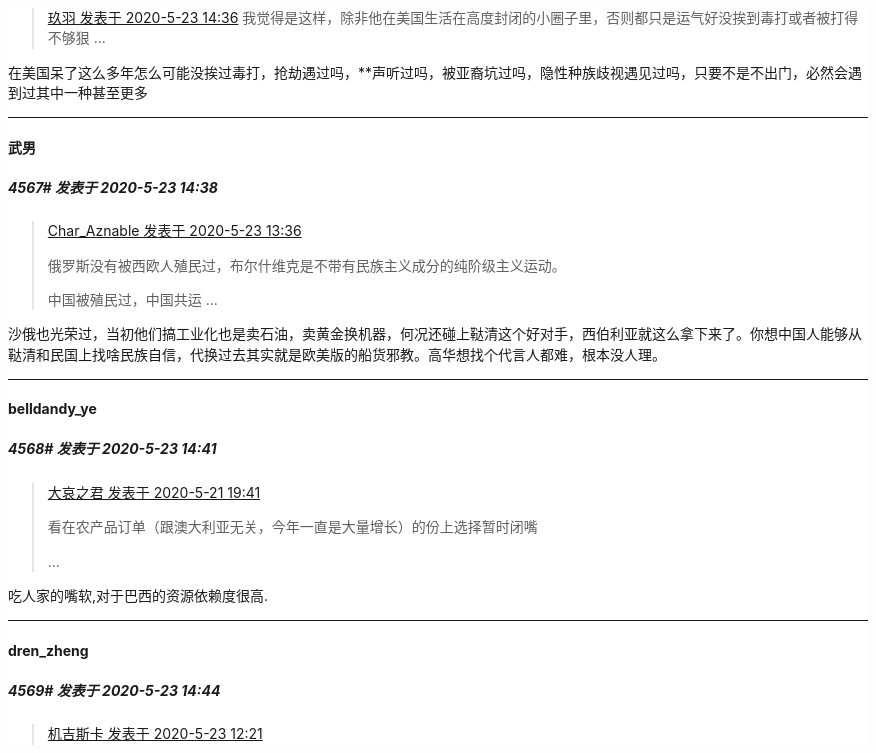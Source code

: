 

<blockquote><a href="httphttps://bbs.saraba1st.com/2b/forum.php?mod=redirect&amp;goto=findpost&amp;pid=47528998&amp;ptid=1933932" target="_blank">玖羽 发表于 2020-5-23 14:36</a>
我觉得是这样，除非他在美国生活在高度封闭的小圈子里，否则都只是运气好没挨到毒打或者被打得不够狠 ...</blockquote>
在美国呆了这么多年怎么可能没挨过毒打，抢劫遇过吗，**声听过吗，被亚裔坑过吗，隐性种族歧视遇见过吗，只要不是不出门，必然会遇到过其中一种甚至更多







-----

####  武男  
##### 4567#       发表于 2020-5-23 14:38



<blockquote><a href="httphttps://bbs.saraba1st.com/2b/forum.php?mod=redirect&amp;goto=findpost&amp;pid=47528459&amp;ptid=1933932" target="_blank">Char_Aznable 发表于 2020-5-23 13:36</a>

俄罗斯没有被西欧人殖民过，布尔什维克是不带有民族主义成分的纯阶级主义运动。

中国被殖民过，中国共运 ...</blockquote>
沙俄也光荣过，当初他们搞工业化也是卖石油，卖黄金换机器，何况还碰上鞑清这个好对手，西伯利亚就这么拿下来了。你想中国人能够从鞑清和民国上找啥民族自信，代换过去其实就是欧美版的船货邪教。高华想找个代言人都难，根本没人理。







-----

####  belldandy_ye  
##### 4568#       发表于 2020-5-23 14:41



<blockquote><a href="httphttps://bbs.saraba1st.com/2b/forum.php?mod=redirect&amp;goto=findpost&amp;pid=47505080&amp;ptid=1933932" target="_blank">大哀之君 发表于 2020-5-21 19:41</a>

看在农产品订单（跟澳大利亚无关，今年一直是大量增长）的份上选择暂时闭嘴

 ...</blockquote>
吃人家的嘴软,对于巴西的资源依赖度很高.







-----

####  dren_zheng  
##### 4569#       发表于 2020-5-23 14:44



<blockquote><a href="httphttps://bbs.saraba1st.com/2b/forum.php?mod=redirect&amp;goto=findpost&amp;pid=47527669&amp;ptid=1933932" target="_blank">机吉斯卡 发表于 2020-5-23 12:21</a>
